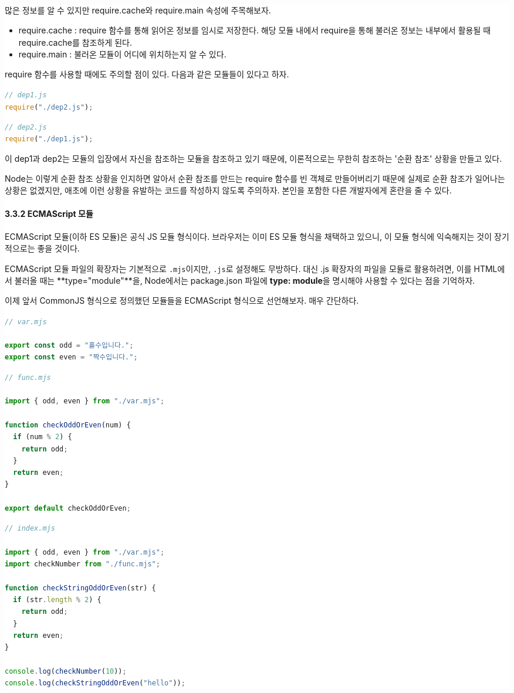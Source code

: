 많은 정보를 알 수 있지만 require.cache와 require.main 속성에 주목해보자.

- require.cache : require 함수를 통해 읽어온 정보를 임시로 저장한다. 해당 모듈 내에서 require을 통해 불러온 정보는 내부에서 활용될 때 require.cache를 참조하게 된다.
- require.main : 불러온 모듈이 어디에 위치하는지 알 수 있다.

require 함수를 사용할 때에도 주의할 점이 있다. 다음과 같은 모듈들이 있다고 하자.

```js
// dep1.js
require("./dep2.js");
```

```js
// dep2.js
require("./dep1.js");
```

이 dep1과 dep2는 모듈의 입장에서 자신을 참조하는 모듈을 참조하고 있기 때문에, 이론적으로는 무한히 참조하는 '순환 참조' 상황을 만들고 있다.

Node는 이렇게 순환 참조 상황을 인지하면 알아서 순환 참조를 만드는 require 함수를 빈 객체로 만들어버리기 때문에 실제로 순환 참조가 일어나는 상황은 없겠지만, 애초에 이런 상황을 유발하는 코드를 작성하지 않도록 주의하자. 본인을 포함한 다른 개발자에게 혼란을 줄 수 있다.

#### 3.3.2 ECMAScript 모듈

ECMAScript 모듈(이하 ES 모듈)은 공식 JS 모듈 형식이다. 브라우저는 이미 ES 모듈 형식을 채택하고 있으니, 이 모듈 형식에 익숙해지는 것이 장기적으로는 좋을 것이다.

ECMAScript 모듈 파일의 확장자는 기본적으로 `.mjs`이지만, `.js`로 설정해도 무방하다. 대신 .js 확장자의 파일을 모듈로 활용하려면, 이를 HTML에서 불러올 때는 **type="module"**을, Node에서는 package.json 파일에 **type: module**을 명시해야 사용할 수 있다는 점을 기억하자.

이제 앞서 CommonJS 형식으로 정의했던 모듈들을 ECMAScript 형식으로 선언해보자. 매우 간단하다.

```js
// var.mjs

export const odd = "홀수입니다.";
export const even = "짝수입니다.";
```

```js
// func.mjs

import { odd, even } from "./var.mjs";

function checkOddOrEven(num) {
  if (num % 2) {
    return odd;
  }
  return even;
}

export default checkOddOrEven;
```

```js
// index.mjs

import { odd, even } from "./var.mjs";
import checkNumber from "./func.mjs";

function checkStringOddOrEven(str) {
  if (str.length % 2) {
    return odd;
  }
  return even;
}

console.log(checkNumber(10));
console.log(checkStringOddOrEven("hello"));
```
